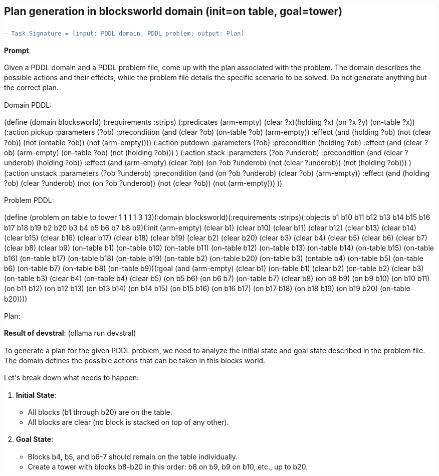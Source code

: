 
## Plan generation in blocksworld domain (init=on table, goal=tower)

```diff
- Task Signature = [input: PDDL domain, PDDL problem; output: Plan]
```

**Prompt**

Given a PDDL domain and a PDDL problem file, come up with the plan associated with the problem. The domain describes the possible actions and their effects, while the problem file details the specific scenario to be solved. Do not generate anything but the correct plan.

Domain PDDL:

(define (domain blocksworld) (:requirements :strips) (:predicates (arm-empty) (clear ?x)(holding ?x) (on ?x ?y) (on-table ?x)) (:action pickup :parameters (?ob) :precondition (and (clear ?ob) (on-table ?ob) (arm-empty)) :effect (and (holding ?ob) (not (clear ?ob)) (not (ontable ?ob)) (not (arm-empty)))) (:action putdown :parameters (?ob) :precondition (holding ?ob) :effect (and (clear ?ob) (arm-empty) (on-table ?ob) (not (holding ?ob))) ) (:action stack :parameters (?ob ?underob) :precondition (and (clear ?underob) (holding ?ob)) :effect (and (arm-empty) (clear ?ob) (on ?ob ?underob) (not (clear ?underob)) (not (holding ?ob))) ) (:action unstack :parameters (?ob ?underob) :precondition (and (on ?ob ?underob) (clear ?ob)
(arm-empty)) :effect (and (holding ?ob) (clear ?underob) (not (on ?ob ?underob)) (not (clear ?ob)) (not (arm-empty))) ))

Problem PDDL:

(define (problem on table to tower 1 1 1 1 3 13)(:domain blocksworld)(:requirements :strips)(:objects b1 b10 b11 b12 b13 b14 b15 b16 b17 b18 b19 b2 b20 b3 b4 b5 b6 b7 b8 b9)(:init (arm-empty) (clear b1) (clear b10) (clear b11) (clear b12) (clear b13) (clear b14) (clear b15) (clear b16) (clear b17) (clear b18) (clear b19) (clear b2) (clear b20) (clear b3) (clear b4) (clear b5) (clear b6) (clear b7) (clear b8) (clear b9) (on-table b1) (on-table b10) (on-table b11) (on-table b12) (on-table b13) (on-table b14) (on-table b15) (on-table b16) (on-table b17) (on-table b18) (on-table b19) (on-table b2) (on-table b20) (on-table b3) (ontable b4) (on-table b5) (on-table b6) (on-table b7) (on-table b8) (on-table b9))(:goal (and (arm-empty) (clear b1) (on-table b1) (clear b2) (on-table b2) (clear b3) (on-table b3) (clear b4) (on-table b4) (clear b5) (on b5 b6) (on b6 b7) (on-table b7) (clear b8) (on b8 b9) (on b9 b10) (on b10 b11) (on b11 b12) (on b12 b13) (on b13 b14) (on b14 b15) (on b15 b16) (on b16 b17) (on b17 b18) (on b18 b19) (on b19 b20) (on-table b20))))

Plan:

**Result of devstral**: (ollama run devstral)

To generate a plan for the given PDDL problem, we need to analyze the 
initial state and goal state described in the problem file. The domain 
defines the possible actions that can be taken in this blocks world.

Let's break down what needs to happen:

1. **Initial State**:
   - All blocks (b1 through b20) are on the table.
   - All blocks are clear (no block is stacked on top of any other).

2. **Goal State**:
   - Blocks b4, b5, and b6-7 should remain on the table individually.
   - Create a tower with blocks b8-b20 in this order: b8 on b9, b9 on b10, 
etc., up to b20.
